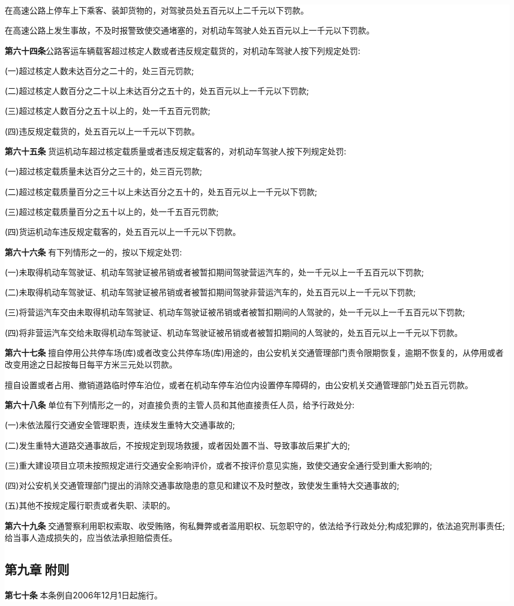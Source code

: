 在高速公路上停车上下乘客、装卸货物的，对驾驶员处五百元以上二千元以下罚款。

在高速公路上发生事故，不及时报警致使交通堵塞的，对机动车驾驶人处五百元以上一千元以下罚款。

**第六十四条**公路客运车辆载客超过核定人数或者违反规定载货的，对机动车驾驶人按下列规定处罚:

(一)超过核定人数未达百分之二十的，处三百元罚款;

(二)超过核定人数百分之二十以上未达百分之五十的，处五百元以上一千元以下罚款;

(三)超过核定人数百分之五十以上的，处一千五百元罚款;

(四)违反规定载货的，处五百元以上一千元以下罚款。

**第六十五条** 货运机动车超过核定载质量或者违反规定载客的，对机动车驾驶人按下列规定处罚:

(一)超过核定载质量未达百分之三十的，处三百元罚款;

(二)超过核定载质量百分之三十以上未达百分之五十的，处五百元以上一千元以下罚款;

(三)超过核定载质量百分之五十以上的，处一千五百元罚款;

(四)货运机动车违反规定载客的，处五百元以上一千元以下罚款。

**第六十六条** 有下列情形之一的，按以下规定处罚:

(一)未取得机动车驾驶证、机动车驾驶证被吊销或者被暂扣期间驾驶营运汽车的，处一千元以上一千五百元以下罚款;

(二)未取得机动车驾驶证、机动车驾驶证被吊销或者被暂扣期间驾驶非营运汽车的，处五百元以上一千元以下罚款;

(三)将营运汽车交由未取得机动车驾驶证、机动车驾驶证被吊销或者被暂扣期间的人驾驶的，处一千元以上一千五百元以下罚款;

(四)将非营运汽车交给未取得机动车驾驶证、机动车驾驶证被吊销或者被暂扣期间的人驾驶的，处五百元以上一千元以下罚款。

**第六十七条** 擅自停用公共停车场(库)或者改变公共停车场(库)用途的，由公安机关交通管理部门责令限期恢复，逾期不恢复的，从停用或者改变用途之日起按每日每平方米三元处以罚款。

擅自设置或者占用、撤销道路临时停车泊位，或者在机动车停车泊位内设置停车障碍的，由公安机关交通管理部门处五百元罚款。

**第六十八条** 单位有下列情形之一的，对直接负责的主管人员和其他直接责任人员，给予行政处分:

(一)未依法履行交通安全管理职责，连续发生重特大交通事故的;

(二)发生重特大道路交通事故后，不按规定到现场救援，或者因处置不当、导致事故后果扩大的;

(三)重大建设项目立项未按照规定进行交通安全影响评价，或者不按评价意见实施，致使交通安全通行受到重大影响的;

(四)对公安机关交通管理部门提出的消除交通事故隐患的意见和建议不及时整改，致使发生重特大交通事故的;

(五)其他不按规定履行职责或者失职、渎职的。

**第六十九条** 交通警察利用职权索取、收受贿赂，徇私舞弊或者滥用职权、玩忽职守的，依法给予行政处分;构成犯罪的，依法追究刑事责任;给当事人造成损失的，应当依法承担赔偿责任。

## 第九章 附则

**第七十条** 本条例自2006年12月1日起施行。
